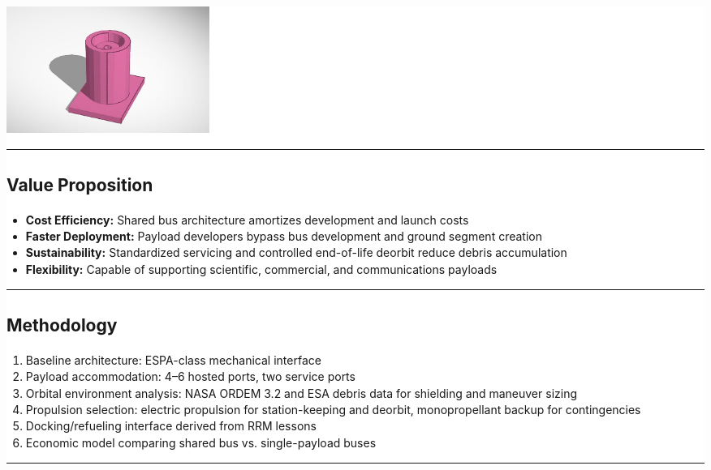   <img src="res/R_CONN_Render.jpeg" width="250" alt="RCONN_3"/>
</p>


---

## Value Proposition  

- **Cost Efficiency:** Shared bus architecture amortizes development and launch costs  
- **Faster Deployment:** Payload developers bypass bus development and ground segment creation  
- **Sustainability:** Standardized servicing and controlled end-of-life deorbit reduce debris accumulation  
- **Flexibility:** Capable of supporting scientific, commercial, and communications payloads  

---

## Methodology  

1. Baseline architecture: ESPA-class mechanical interface  
2. Payload accommodation: 4–6 hosted ports, two service ports  
3. Orbital environment analysis: NASA ORDEM 3.2 and ESA debris data for shielding and maneuver sizing  
4. Propulsion selection: electric propulsion for station-keeping and deorbit, monopropellant backup for contingencies  
5. Docking/refueling interface derived from RRM lessons  
6. Economic model comparing shared bus vs. single-payload buses  

---

